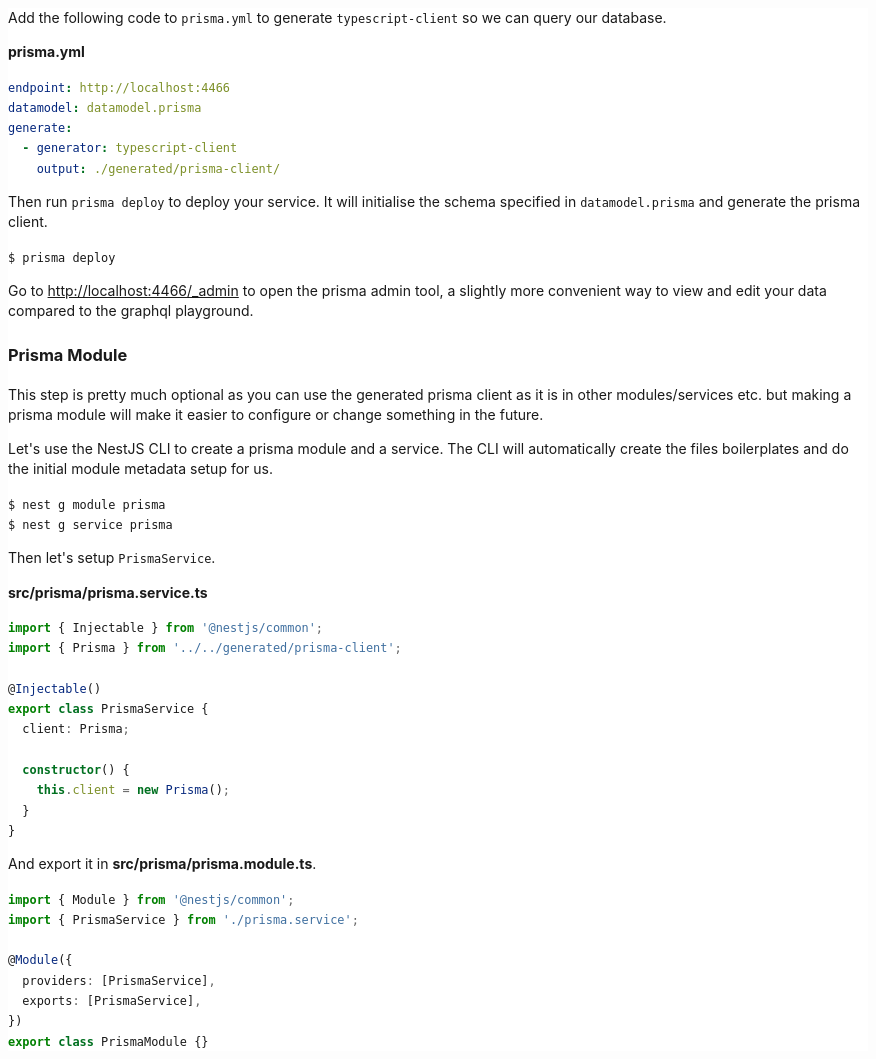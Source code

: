 Add the following code to `prisma.yml` to generate `typescript-client` so we can query our database.

**prisma.yml**
```yml
endpoint: http://localhost:4466
datamodel: datamodel.prisma
generate:
  - generator: typescript-client
    output: ./generated/prisma-client/
```

Then run `prisma deploy` to deploy your service. It will initialise the schema specified in `datamodel.prisma` and generate the prisma client.

```shell
$ prisma deploy
```

Go to [http://localhost:4466/_admin](http://localhost:4466/_admin) to open the prisma admin tool, a slightly more convenient way to view and edit your data compared to the graphql playground.

### Prisma Module

This step is pretty much optional as you can use the generated prisma client as it is in other modules/services etc. but making a prisma module will make it easier to configure or change something in the future.

Let's use the NestJS CLI to create a prisma module and a service. The CLI will automatically create the files boilerplates and do the initial module metadata setup for us.

```shell
$ nest g module prisma 
$ nest g service prisma
```

Then let's setup `PrismaService`.

**src/prisma/prisma.service.ts**
```typescript
import { Injectable } from '@nestjs/common';
import { Prisma } from '../../generated/prisma-client';

@Injectable()
export class PrismaService {
  client: Prisma;

  constructor() {
    this.client = new Prisma();
  }
}
```

And export it in **src/prisma/prisma.module.ts**.

```typescript
import { Module } from '@nestjs/common';
import { PrismaService } from './prisma.service';

@Module({
  providers: [PrismaService],
  exports: [PrismaService],
})
export class PrismaModule {}
```
